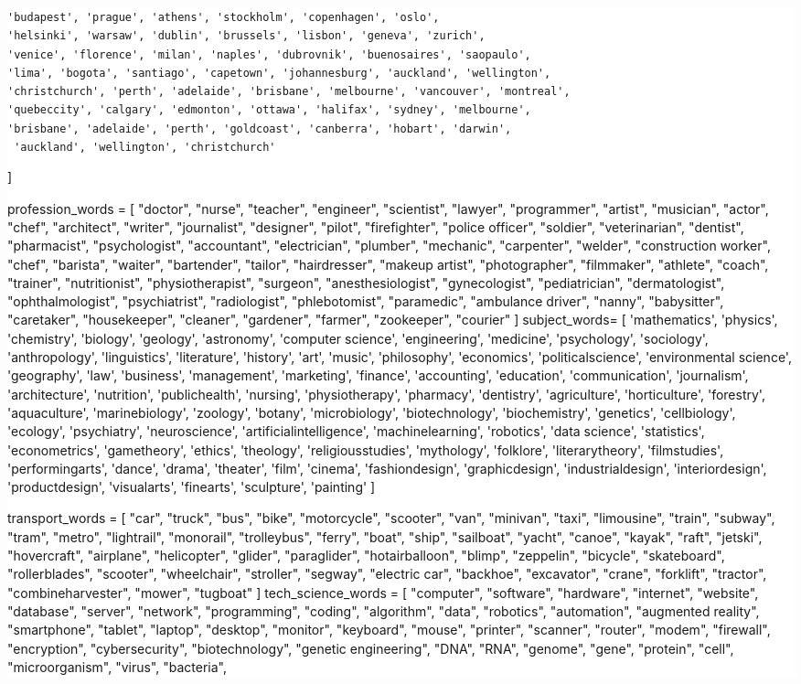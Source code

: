     'budapest', 'prague', 'athens', 'stockholm', 'copenhagen', 'oslo',
    'helsinki', 'warsaw', 'dublin', 'brussels', 'lisbon', 'geneva', 'zurich',
    'venice', 'florence', 'milan', 'naples', 'dubrovnik', 'buenosaires', 'saopaulo',
    'lima', 'bogota', 'santiago', 'capetown', 'johannesburg', 'auckland', 'wellington',
    'christchurch', 'perth', 'adelaide', 'brisbane', 'melbourne', 'vancouver', 'montreal',
    'quebeccity', 'calgary', 'edmonton', 'ottawa', 'halifax', 'sydney', 'melbourne',
    'brisbane', 'adelaide', 'perth', 'goldcoast', 'canberra', 'hobart', 'darwin',
     'auckland', 'wellington', 'christchurch'
]

profession_words = [
    "doctor", "nurse", "teacher", "engineer", "scientist", "lawyer", "programmer",
    "artist", "musician", "actor", "chef", "architect", "writer", "journalist",
    "designer", "pilot", "firefighter", "police officer", "soldier", "veterinarian",
    "dentist", "pharmacist", "psychologist", "accountant", "electrician", "plumber",
    "mechanic", "carpenter", "welder", "construction worker", "chef", "barista",
    "waiter", "bartender", "tailor", "hairdresser", "makeup artist", "photographer",
    "filmmaker", "athlete", "coach", "trainer", "nutritionist", "physiotherapist",
    "surgeon", "anesthesiologist", "gynecologist", "pediatrician", "dermatologist",
    "ophthalmologist", "psychiatrist", "radiologist", "phlebotomist", "paramedic",
    "ambulance driver", "nanny", "babysitter", "caretaker", "housekeeper",
    "cleaner", "gardener", "farmer",
    "zookeeper",
    "courier"
]
subject_words= [
    'mathematics', 'physics', 'chemistry', 'biology', 'geology', 'astronomy',
    'computer science', 'engineering', 'medicine', 'psychology', 'sociology',
    'anthropology', 'linguistics', 'literature', 'history', 'art', 'music',
    'philosophy', 'economics', 'politicalscience', 'environmental science',
    'geography', 'law', 'business', 'management', 'marketing', 'finance',
    'accounting', 'education', 'communication', 'journalism', 'architecture',
    'nutrition', 'publichealth', 'nursing',
    'physiotherapy', 'pharmacy', 'dentistry',
    'agriculture', 'horticulture', 'forestry', 'aquaculture', 'marinebiology', 'zoology',
    'botany', 'microbiology', 'biotechnology', 'biochemistry', 'genetics', 'cellbiology',
    'ecology', 'psychiatry', 'neuroscience',
    'artificialintelligence', 'machinelearning', 'robotics', 'data science', 'statistics',
    'econometrics', 'gametheory', 'ethics', 'theology', 'religiousstudies', 'mythology',
    'folklore', 'literarytheory', 'filmstudies', 'performingarts', 'dance', 'drama',
    'theater', 'film', 'cinema', 'fashiondesign', 'graphicdesign', 'industrialdesign',
    'interiordesign', 'productdesign', 'visualarts', 'finearts', 'sculpture', 'painting'
]

transport_words = [
    "car", "truck", "bus", "bike", "motorcycle", "scooter", "van", "minivan",
    "taxi", "limousine", "train", "subway", "tram", "metro", "lightrail",
    "monorail", "trolleybus", "ferry", "boat", "ship",
    "sailboat", "yacht", "canoe", "kayak", "raft", "jetski", "hovercraft",
    "airplane", "helicopter", "glider", "paraglider",
    "hotairballoon", "blimp", "zeppelin", "bicycle", "skateboard",
    "rollerblades", "scooter", "wheelchair", "stroller",
    "segway", "electric car",
    "backhoe", "excavator", "crane", "forklift", "tractor",
    "combineharvester", "mower", "tugboat"
]
tech_science_words = [
    "computer", "software", "hardware", "internet", "website", "database", "server",
    "network", "programming", "coding", "algorithm", "data",
    "robotics", "automation", "augmented reality",
    "smartphone", "tablet", "laptop", "desktop", "monitor",
    "keyboard", "mouse", "printer", "scanner", "router", "modem", "firewall",
    "encryption", "cybersecurity", "biotechnology", "genetic engineering", "DNA",
    "RNA", "genome", "gene", "protein", "cell", "microorganism", "virus", "bacteria",
